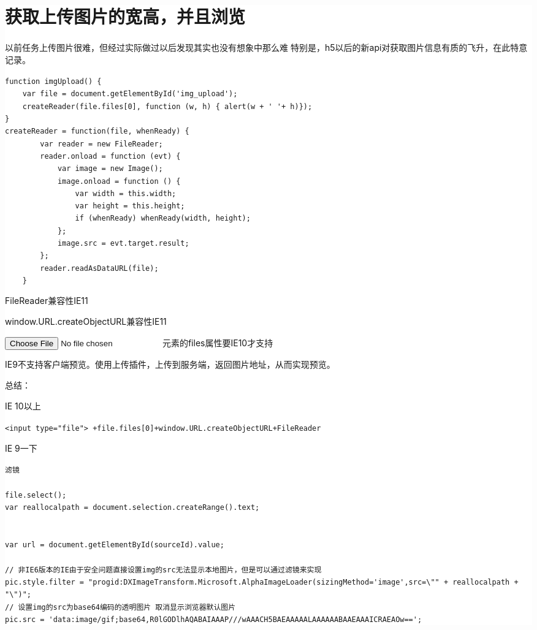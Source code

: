 


# 获取上传图片的宽高，并且浏览

以前任务上传图片很难，但经过实际做过以后发现其实也没有想象中那么难
特别是，h5以后的新api对获取图片信息有质的飞升，在此特意记录。


    function imgUpload() {
        var file = document.getElementById('img_upload');
        createReader(file.files[0], function (w, h) { alert(w + ' '+ h)});
    }
    createReader = function(file, whenReady) {
            var reader = new FileReader;
            reader.onload = function (evt) {
                var image = new Image();
                image.onload = function () {
                    var width = this.width;
                    var height = this.height;
                    if (whenReady) whenReady(width, height);
                };
                image.src = evt.target.result;
            };
            reader.readAsDataURL(file);
        }

 
FileReader兼容性IE11

window.URL.createObjectURL兼容性IE11


<input type="file"> 元素的files属性要IE10才支持


IE9不支持客户端预览。使用上传插件，上传到服务端，返回图片地址，从而实现预览。


总结：


IE 10以上 

    <input type="file"> +file.files[0]+window.URL.createObjectURL+FileReader


IE  9一下

    滤镜

    file.select();
    var reallocalpath = document.selection.createRange().text;


	var url = document.getElementById(sourceId).value;

    // 非IE6版本的IE由于安全问题直接设置img的src无法显示本地图片，但是可以通过滤镜来实现
    pic.style.filter = "progid:DXImageTransform.Microsoft.AlphaImageLoader(sizingMethod='image',src=\"" + reallocalpath + "\")";
    // 设置img的src为base64编码的透明图片 取消显示浏览器默认图片
    pic.src = 'data:image/gif;base64,R0lGODlhAQABAIAAAP///wAAACH5BAEAAAAALAAAAAABAAEAAAICRAEAOw==';
